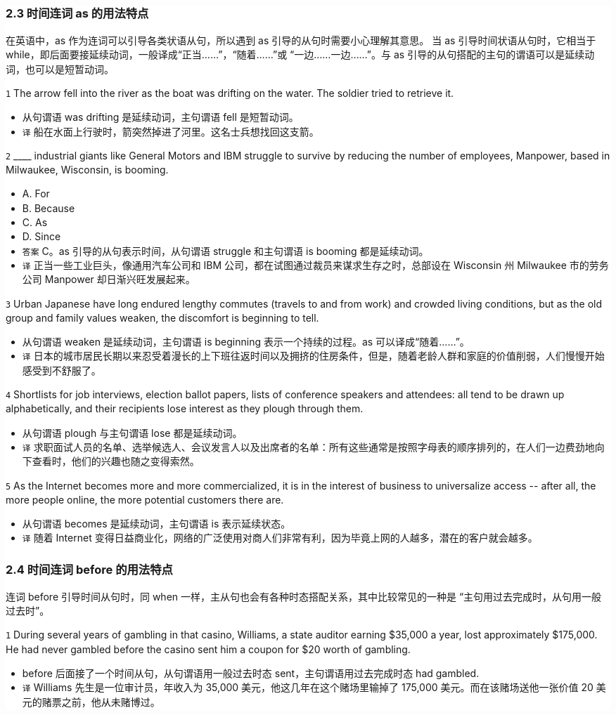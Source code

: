 ### 2.3 时间连词 as 的用法特点

在英语中，as 作为连词可以引导各类状语从句，所以遇到 as 引导的从句时需要小心理解其意思。
当 as 引导时间状语从句时，它相当于 while，即后面要接延续动词，一般译成“正当……”，“随着……”或
“一边……一边……”。与 as 引导的从句搭配的主句的谓语可以是延续动词，也可以是短暂动词。

`1` The arrow fell into the river as the boat was drifting on the water. The
soldier tried to retrieve it.

- 从句谓语 was drifting 是延续动词，主句谓语 fell 是短暂动词。
- `译` 船在水面上行驶时，箭突然掉进了河里。这名士兵想找回这支箭。

`2` ____ industrial giants like General Motors and IBM struggle to survive by
reducing the number of employees, Manpower, based in Milwaukee, Wisconsin,
is booming.

- A. For
- B. Because
- C. As
- D. Since
- `答案` C。as 引导的从句表示时间，从句谓语 struggle 和主句谓语 is booming 都是延续动词。
- `译` 正当一些工业巨头，像通用汽车公司和 IBM 公司，都在试图通过裁员来谋求生存之时，总部设在
  Wisconsin 州 Milwaukee 市的劳务公司 Manpower 却日渐兴旺发展起来。

`3` Urban Japanese have long endured lengthy commutes (travels to and from work)
and crowded living conditions, but as the old group and family values weaken,
the discomfort is beginning to tell.

- 从句谓语 weaken 是延续动词，主句谓语 is beginning 表示一个持续的过程。as 可以译成“随着……”。
- `译` 日本的城市居民长期以来忍受着漫长的上下班往返时间以及拥挤的住房条件，但是，随着老龄人群和家庭的价值削弱，人们慢慢开始感受到不舒服了。

`4` Shortlists for job interviews, election ballot papers, lists of conference
speakers and attendees: all tend to be drawn up alphabetically, and their
recipients lose interest as they plough through them.

- 从句谓语 plough 与主句谓语 lose 都是延续动词。
- `译` 求职面试人员的名单、选举候选人、会议发言人以及出席者的名单：所有这些通常是按照字母表的顺序排列的，在人们一边费劲地向下查看时，他们的兴趣也随之变得索然。

`5` As the Internet becomes more and more commercialized, it is in the interest
of business to universalize access -- after all, the more people online, the
more potential customers there are.

- 从句谓语 becomes 是延续动词，主句谓语 is 表示延续状态。
- `译` 随着 Internet 变得日益商业化，网络的广泛使用对商人们非常有利，因为毕竟上网的人越多，潜在的客户就会越多。

### 2.4 时间连词 before 的用法特点

连词 before 引导时间从句时，同 when 一样，主从句也会有各种时态搭配关系，其中比较常见的一种是
“主句用过去完成时，从句用一般过去时”。

`1` During several years of gambling in that casino, Williams, a state auditor
earning $35,000 a year, lost approximately $175,000. He had never gambled before
the casino sent him a coupon for $20 worth of gambling.

- before 后面接了一个时间从句，从句谓语用一般过去时态 sent，主句谓语用过去完成时态 had gambled.
- `译` Williams 先生是一位审计员，年收入为 35,000 美元，他这几年在这个赌场里输掉了 175,000
  美元。而在该赌场送他一张价值 20 美元的赌票之前，他从未赌博过。

